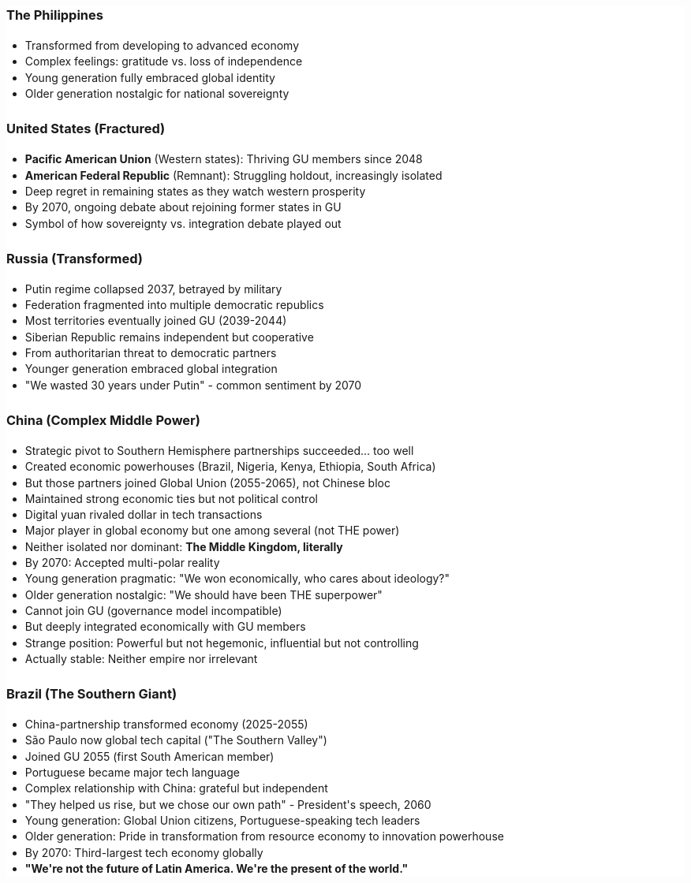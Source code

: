 ### The Philippines
- Transformed from developing to advanced economy
- Complex feelings: gratitude vs. loss of independence
- Young generation fully embraced global identity
- Older generation nostalgic for national sovereignty

### United States (Fractured)
- **Pacific American Union** (Western states): Thriving GU members since 2048
- **American Federal Republic** (Remnant): Struggling holdout, increasingly isolated
- Deep regret in remaining states as they watch western prosperity
- By 2070, ongoing debate about rejoining former states in GU
- Symbol of how sovereignty vs. integration debate played out

### Russia (Transformed)
- Putin regime collapsed 2037, betrayed by military
- Federation fragmented into multiple democratic republics
- Most territories eventually joined GU (2039-2044)
- Siberian Republic remains independent but cooperative
- From authoritarian threat to democratic partners
- Younger generation embraced global integration
- "We wasted 30 years under Putin" - common sentiment by 2070

### China (Complex Middle Power)
- Strategic pivot to Southern Hemisphere partnerships succeeded... too well
- Created economic powerhouses (Brazil, Nigeria, Kenya, Ethiopia, South Africa)
- But those partners joined Global Union (2055-2065), not Chinese bloc
- Maintained strong economic ties but not political control
- Digital yuan rivaled dollar in tech transactions
- Major player in global economy but one among several (not THE power)
- Neither isolated nor dominant: **The Middle Kingdom, literally**
- By 2070: Accepted multi-polar reality
- Young generation pragmatic: "We won economically, who cares about ideology?"
- Older generation nostalgic: "We should have been THE superpower"
- Cannot join GU (governance model incompatible)
- But deeply integrated economically with GU members
- Strange position: Powerful but not hegemonic, influential but not controlling
- Actually stable: Neither empire nor irrelevant

### Brazil (The Southern Giant)
- China-partnership transformed economy (2025-2055)
- São Paulo now global tech capital ("The Southern Valley")
- Joined GU 2055 (first South American member)
- Portuguese became major tech language
- Complex relationship with China: grateful but independent
- "They helped us rise, but we chose our own path" - President's speech, 2060
- Young generation: Global Union citizens, Portuguese-speaking tech leaders
- Older generation: Pride in transformation from resource economy to innovation powerhouse
- By 2070: Third-largest tech economy globally
- **"We're not the future of Latin America. We're the present of the world."**
